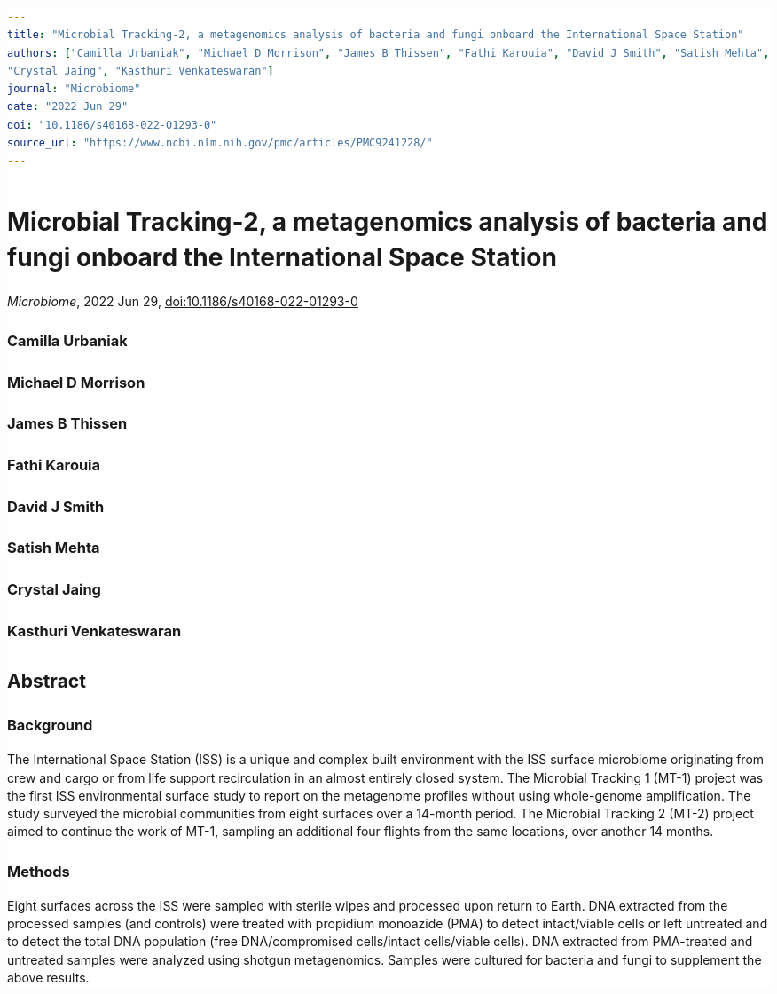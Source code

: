 ```yaml
---
title: "Microbial Tracking-2, a metagenomics analysis of bacteria and fungi onboard the International Space Station"
authors: ["Camilla Urbaniak", "Michael D Morrison", "James B Thissen", "Fathi Karouia", "David J Smith", "Satish Mehta", "Crystal Jaing", "Kasthuri Venkateswaran"]
journal: "Microbiome"
date: "2022 Jun 29"
doi: "10.1186/s40168-022-01293-0"
source_url: "https://www.ncbi.nlm.nih.gov/pmc/articles/PMC9241228/"
---
```


# Microbial Tracking-2, a metagenomics analysis of bacteria and fungi onboard the International Space Station

*Microbiome*, 2022 Jun 29, [doi:10.1186/s40168-022-01293-0](https://doi.org/10.1186/s40168-022-01293-0)

### Camilla Urbaniak
### Michael D Morrison
### James B Thissen
### Fathi Karouia
### David J Smith
### Satish Mehta
### Crystal Jaing
### Kasthuri Venkateswaran

## Abstract

### Background

The International Space Station (ISS) is a unique and complex built environment with the ISS surface microbiome originating from crew and cargo or from life support recirculation in an almost entirely closed system. The Microbial Tracking 1 (MT-1) project was the first ISS environmental surface study to report on the metagenome profiles without using whole-genome amplification. The study surveyed the microbial communities from eight surfaces over a 14-month period. The Microbial Tracking 2 (MT-2) project aimed to continue the work of MT-1, sampling an additional four flights from the same locations, over another 14 months.

### Methods

Eight surfaces across the ISS were sampled with sterile wipes and processed upon return to Earth. DNA extracted from the processed samples (and controls) were treated with propidium monoazide (PMA) to detect intact/viable cells or left untreated and to detect the total DNA population (free DNA/compromised cells/intact cells/viable cells). DNA extracted from PMA-treated and untreated samples were analyzed using shotgun metagenomics. Samples were cultured for bacteria and fungi to supplement the above results.
